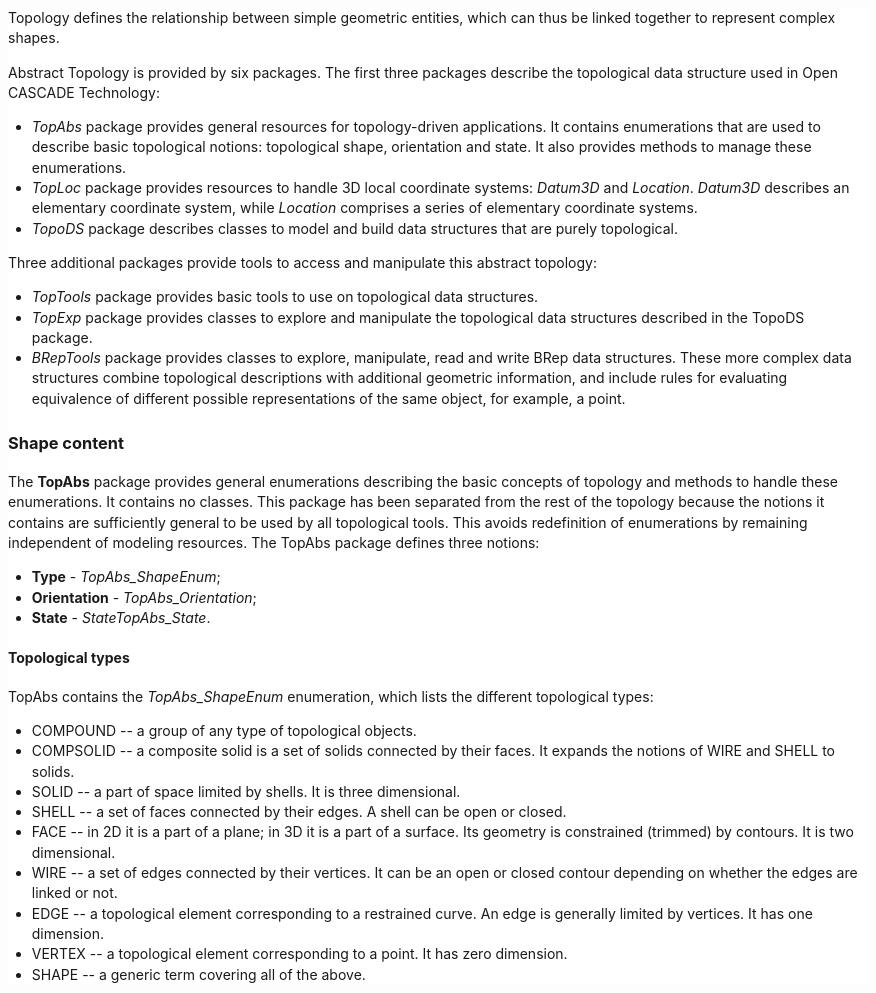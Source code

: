 Topology defines the relationship between simple geometric entities, which can thus be linked together to represent complex shapes.

Abstract Topology is provided by six packages.
The first three packages describe the topological data structure used in Open CASCADE Technology:

  * <i>TopAbs</i> package provides general resources for topology-driven applications.
    It contains enumerations that are used to describe basic topological notions: topological shape, orientation and state.
    It also provides methods to manage these enumerations.
  * <i>TopLoc </i>package provides resources to handle 3D local coordinate systems: <i>Datum3D</i> and <i>Location</i>.
    <i>Datum3D</i> describes an elementary coordinate system, while <i>Location</i> comprises a series of elementary coordinate systems.
  * <i>TopoDS</i> package describes classes to model and build data structures that are purely topological.

Three additional packages provide tools to access and manipulate this abstract topology:

  * <i>TopTools</i> package provides basic tools to use on topological data structures.
  * <i>TopExp</i> package provides classes to explore and manipulate the topological data structures described in the TopoDS package.
  * <i>BRepTools </i> package provides classes to explore, manipulate, read and write BRep data structures.
    These more complex data structures combine topological descriptions with additional geometric information,
    and include rules for evaluating equivalence of different possible representations of the same object, for example, a point.

<h3><a id="occt_modat_5_2">Shape content</a></h3>

The **TopAbs** package provides general enumerations describing the basic concepts of topology and methods to handle these enumerations. It contains no classes.
This package has been separated from the rest of the topology because the notions it contains are sufficiently general to be used by all topological tools.
This avoids redefinition of enumerations by remaining independent of modeling resources.
The TopAbs package defines three notions:
- **Type** - *TopAbs_ShapeEnum*;
- **Orientation** - *TopAbs_Orientation*;
- **State** - *StateTopAbs_State*.

<h4><a id="occt_modat_5_2_1">Topological types</a></h4>

TopAbs contains the *TopAbs_ShapeEnum* enumeration, which lists the different topological types:
- COMPOUND -- a group of any type of topological objects.
- COMPSOLID -- a composite solid is a set of solids connected by their faces. It expands the notions of WIRE and SHELL to solids.
- SOLID -- a part of space limited by shells. It is three dimensional.
- SHELL -- a set of faces connected by their edges. A shell can be open or closed.
- FACE -- in 2D it is a part of a plane; in 3D it is a part of a surface. Its geometry is constrained (trimmed) by contours. It is two dimensional.
- WIRE -- a set of edges connected by their vertices. It can be an open or closed contour depending on whether the edges are linked or not.
- EDGE -- a topological element corresponding to a restrained curve. An edge is generally limited by vertices. It has one dimension.
- VERTEX -- a topological element corresponding to a point. It has zero dimension.
- SHAPE -- a generic term covering all of the above.
